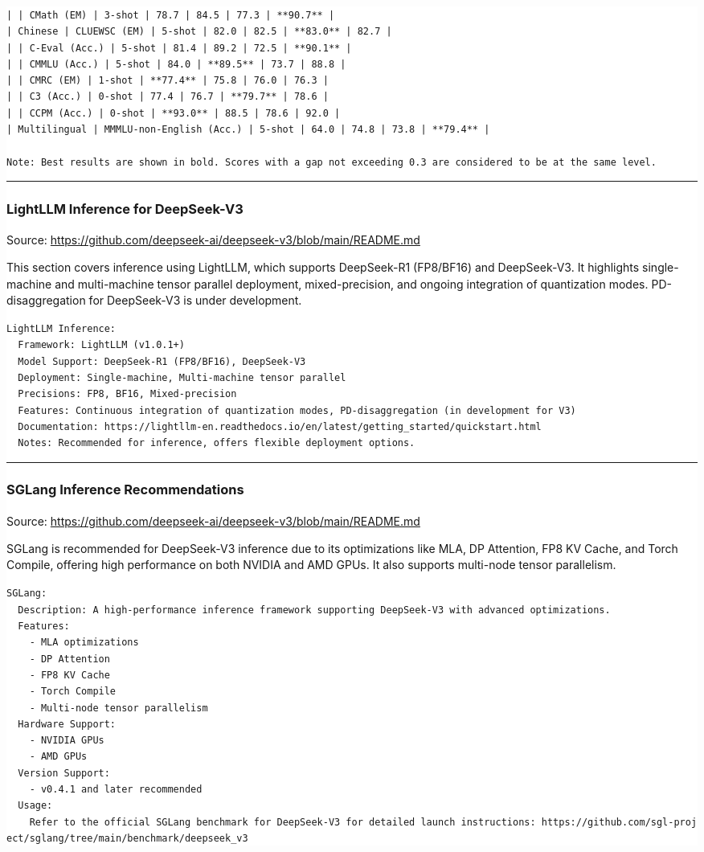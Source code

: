 ```APIDOC
| | CMath (EM) | 3-shot | 78.7 | 84.5 | 77.3 | **90.7** |
| Chinese | CLUEWSC (EM) | 5-shot | 82.0 | 82.5 | **83.0** | 82.7 |
| | C-Eval (Acc.) | 5-shot | 81.4 | 89.2 | 72.5 | **90.1** |
| | CMMLU (Acc.) | 5-shot | 84.0 | **89.5** | 73.7 | 88.8 |
| | CMRC (EM) | 1-shot | **77.4** | 75.8 | 76.0 | 76.3 |
| | C3 (Acc.) | 0-shot | 77.4 | 76.7 | **79.7** | 78.6 |
| | CCPM (Acc.) | 0-shot | **93.0** | 88.5 | 78.6 | 92.0 |
| Multilingual | MMMLU-non-English (Acc.) | 5-shot | 64.0 | 74.8 | 73.8 | **79.4** |

Note: Best results are shown in bold. Scores with a gap not exceeding 0.3 are considered to be at the same level.
```

--------------------------------

### LightLLM Inference for DeepSeek-V3

Source: https://github.com/deepseek-ai/deepseek-v3/blob/main/README.md

This section covers inference using LightLLM, which supports DeepSeek-R1 (FP8/BF16) and DeepSeek-V3. It highlights single-machine and multi-machine tensor parallel deployment, mixed-precision, and ongoing integration of quantization modes. PD-disaggregation for DeepSeek-V3 is under development.

```APIDOC
LightLLM Inference:
  Framework: LightLLM (v1.0.1+)
  Model Support: DeepSeek-R1 (FP8/BF16), DeepSeek-V3
  Deployment: Single-machine, Multi-machine tensor parallel
  Precisions: FP8, BF16, Mixed-precision
  Features: Continuous integration of quantization modes, PD-disaggregation (in development for V3)
  Documentation: https://lightllm-en.readthedocs.io/en/latest/getting_started/quickstart.html
  Notes: Recommended for inference, offers flexible deployment options.
```

--------------------------------

### SGLang Inference Recommendations

Source: https://github.com/deepseek-ai/deepseek-v3/blob/main/README.md

SGLang is recommended for DeepSeek-V3 inference due to its optimizations like MLA, DP Attention, FP8 KV Cache, and Torch Compile, offering high performance on both NVIDIA and AMD GPUs. It also supports multi-node tensor parallelism.

```APIDOC
SGLang:
  Description: A high-performance inference framework supporting DeepSeek-V3 with advanced optimizations.
  Features:
    - MLA optimizations
    - DP Attention
    - FP8 KV Cache
    - Torch Compile
    - Multi-node tensor parallelism
  Hardware Support:
    - NVIDIA GPUs
    - AMD GPUs
  Version Support:
    - v0.4.1 and later recommended
  Usage:
    Refer to the official SGLang benchmark for DeepSeek-V3 for detailed launch instructions: https://github.com/sgl-project/sglang/tree/main/benchmark/deepseek_v3
```

